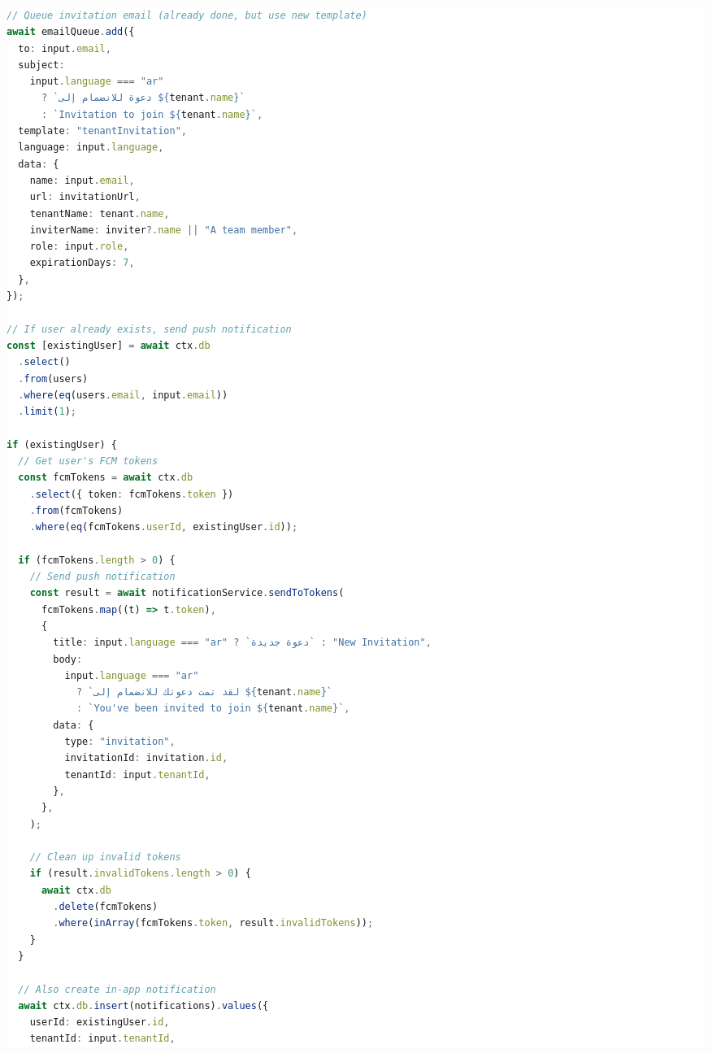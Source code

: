 ```typescript
// Queue invitation email (already done, but use new template)
await emailQueue.add({
  to: input.email,
  subject:
    input.language === "ar"
      ? `دعوة للانضمام إلى ${tenant.name}`
      : `Invitation to join ${tenant.name}`,
  template: "tenantInvitation",
  language: input.language,
  data: {
    name: input.email,
    url: invitationUrl,
    tenantName: tenant.name,
    inviterName: inviter?.name || "A team member",
    role: input.role,
    expirationDays: 7,
  },
});

// If user already exists, send push notification
const [existingUser] = await ctx.db
  .select()
  .from(users)
  .where(eq(users.email, input.email))
  .limit(1);

if (existingUser) {
  // Get user's FCM tokens
  const fcmTokens = await ctx.db
    .select({ token: fcmTokens.token })
    .from(fcmTokens)
    .where(eq(fcmTokens.userId, existingUser.id));

  if (fcmTokens.length > 0) {
    // Send push notification
    const result = await notificationService.sendToTokens(
      fcmTokens.map((t) => t.token),
      {
        title: input.language === "ar" ? `دعوة جديدة` : "New Invitation",
        body:
          input.language === "ar"
            ? `لقد تمت دعوتك للانضمام إلى ${tenant.name}`
            : `You've been invited to join ${tenant.name}`,
        data: {
          type: "invitation",
          invitationId: invitation.id,
          tenantId: input.tenantId,
        },
      },
    );

    // Clean up invalid tokens
    if (result.invalidTokens.length > 0) {
      await ctx.db
        .delete(fcmTokens)
        .where(inArray(fcmTokens.token, result.invalidTokens));
    }
  }

  // Also create in-app notification
  await ctx.db.insert(notifications).values({
    userId: existingUser.id,
    tenantId: input.tenantId,
```